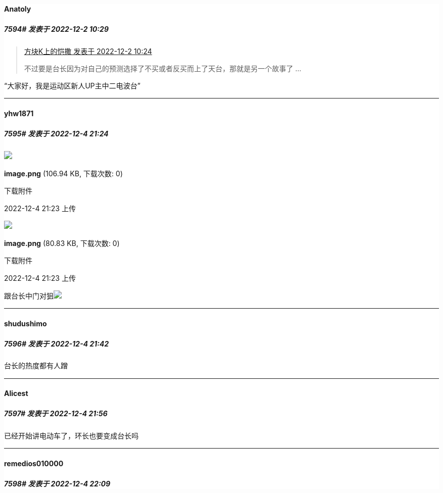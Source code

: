 ####  Anatoly  
##### 7594#       发表于 2022-12-2 10:29

<blockquote><a href="httphttps://bbs.saraba1st.com/2b/forum.php?mod=redirect&amp;goto=findpost&amp;pid=58719434&amp;ptid=1727410" target="_blank">方块K上的恺撒 发表于 2022-12-2 10:24</a>

不过要是台长因为对自己的预测选择了不买或者反买而上了天台，那就是另一个故事了 ...</blockquote>
“大家好，我是运动区新人UP主中二电波台”



*****

####  yhw1871  
##### 7595#       发表于 2022-12-4 21:24

<img src="https://img.saraba1st.com/forum/202212/04/212313cidviri9ijzz38a9.png" referrerpolicy="no-referrer">

<strong>image.png</strong> (106.94 KB, 下载次数: 0)

下载附件

2022-12-4 21:23 上传

<img src="https://img.saraba1st.com/forum/202212/04/212356h2lbr2tb9lhlby4y.png" referrerpolicy="no-referrer">

<strong>image.png</strong> (80.83 KB, 下载次数: 0)

下载附件

2022-12-4 21:23 上传

跟台长中门对狙<img src="https://static.saraba1st.com/image/smiley/face2017/068.png" referrerpolicy="no-referrer">



*****

####  shudushimo  
##### 7596#       发表于 2022-12-4 21:42

台长的热度都有人蹭



*****

####  Alicest  
##### 7597#       发表于 2022-12-4 21:56

已经开始讲电动车了，环长也要变成台长吗



*****

####  remedios010000  
##### 7598#       发表于 2022-12-4 22:09
